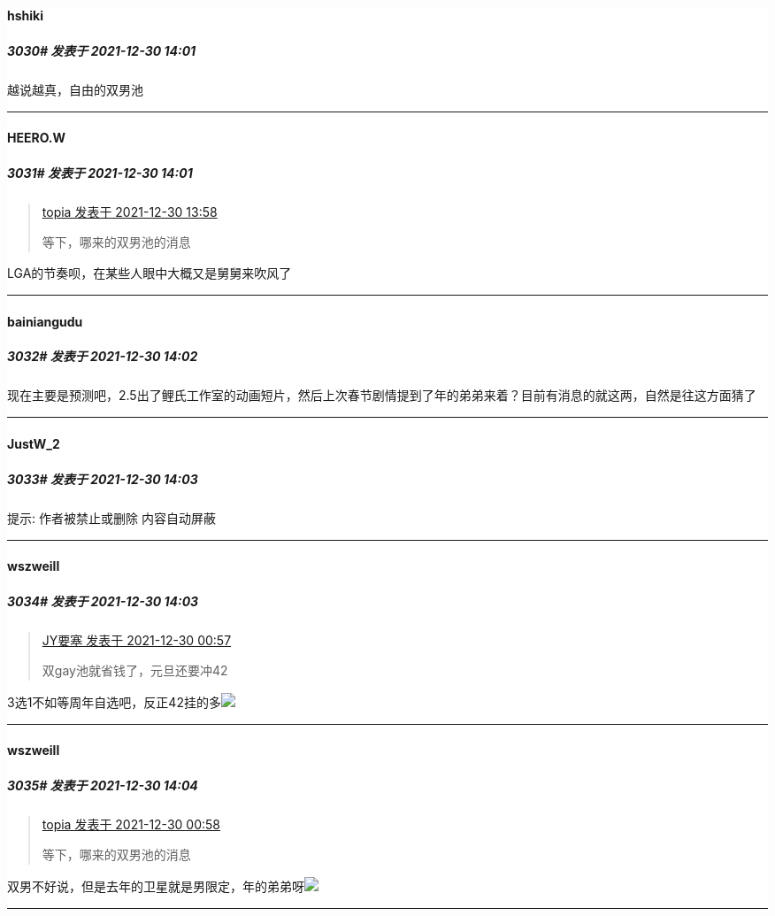 ####  hshiki  
##### 3030#       发表于 2021-12-30 14:01

越说越真，自由的双男池



*****

####  HEERO.W  
##### 3031#       发表于 2021-12-30 14:01

<blockquote><a href="httphttps://bbs.saraba1st.com/2b/forum.php?mod=redirect&amp;goto=findpost&amp;pid=54100761&amp;ptid=2038816" target="_blank">topia 发表于 2021-12-30 13:58</a>

等下，哪来的双男池的消息</blockquote>
LGA的节奏呗，在某些人眼中大概又是舅舅来吹风了

*****

####  bainiangudu  
##### 3032#       发表于 2021-12-30 14:02

现在主要是预测吧，2.5出了鲤氏工作室的动画短片，然后上次春节剧情提到了年的弟弟来着？目前有消息的就这两，自然是往这方面猜了

*****

####  JustW_2  
##### 3033#       发表于 2021-12-30 14:03

提示: 作者被禁止或删除 内容自动屏蔽

*****

####  wszweill  
##### 3034#       发表于 2021-12-30 14:03

<blockquote><a href="httphttps://bbs.saraba1st.com/2b/forum.php?mod=redirect&amp;goto=findpost&amp;pid=54100748&amp;ptid=2038816" target="_blank">JY要塞 发表于 2021-12-30 00:57</a>

双gay池就省钱了，元旦还要冲42</blockquote>
3选1不如等周年自选吧，反正42挂的多<img src="https://static.saraba1st.com/image/smiley/face2017/068.png" referrerpolicy="no-referrer">

*****

####  wszweill  
##### 3035#       发表于 2021-12-30 14:04

<blockquote><a href="httphttps://bbs.saraba1st.com/2b/forum.php?mod=redirect&amp;goto=findpost&amp;pid=54100761&amp;ptid=2038816" target="_blank">topia 发表于 2021-12-30 00:58</a>

等下，哪来的双男池的消息</blockquote>
双男不好说，但是去年的卫星就是男限定，年的弟弟呀<img src="https://static.saraba1st.com/image/smiley/face2017/068.png" referrerpolicy="no-referrer">

*****

